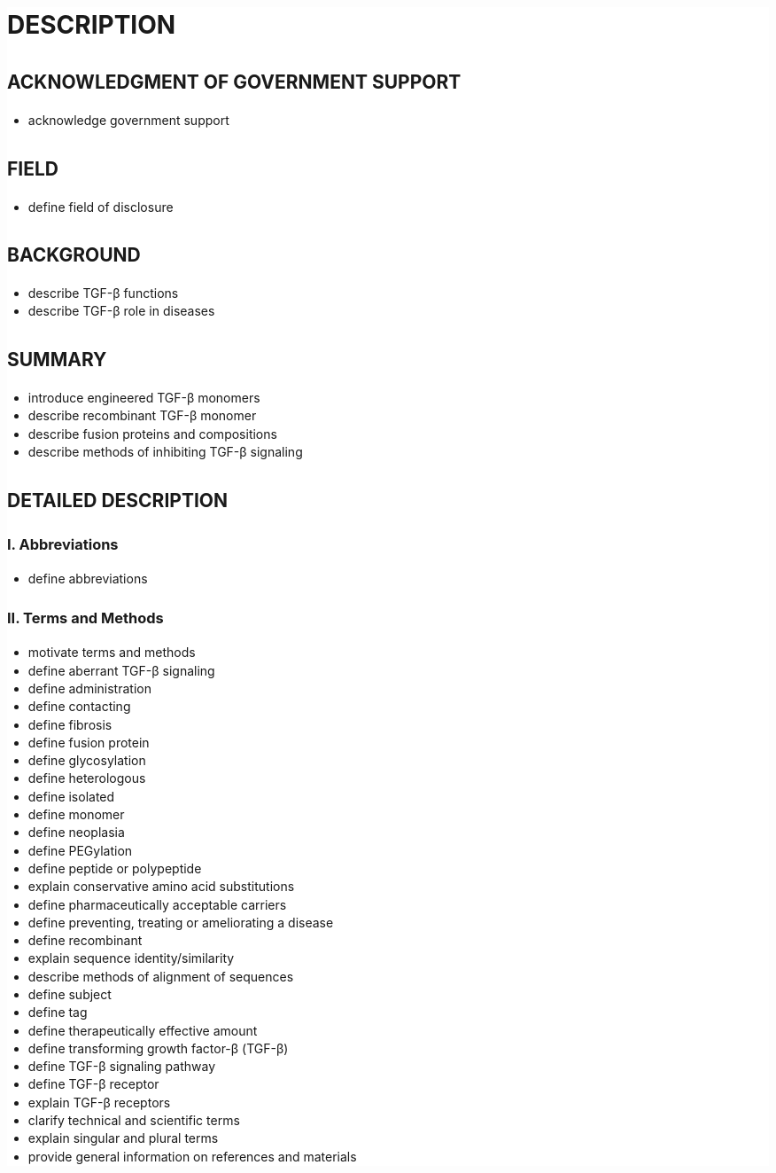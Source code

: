 # DESCRIPTION

## ACKNOWLEDGMENT OF GOVERNMENT SUPPORT

- acknowledge government support

## FIELD

- define field of disclosure

## BACKGROUND

- describe TGF-β functions
- describe TGF-β role in diseases

## SUMMARY

- introduce engineered TGF-β monomers
- describe recombinant TGF-β monomer
- describe fusion proteins and compositions
- describe methods of inhibiting TGF-β signaling

## DETAILED DESCRIPTION

### I. Abbreviations

- define abbreviations

### II. Terms and Methods

- motivate terms and methods
- define aberrant TGF-β signaling
- define administration
- define contacting
- define fibrosis
- define fusion protein
- define glycosylation
- define heterologous
- define isolated
- define monomer
- define neoplasia
- define PEGylation
- define peptide or polypeptide
- explain conservative amino acid substitutions
- define pharmaceutically acceptable carriers
- define preventing, treating or ameliorating a disease
- define recombinant
- explain sequence identity/similarity
- describe methods of alignment of sequences
- define subject
- define tag
- define therapeutically effective amount
- define transforming growth factor-β (TGF-β)
- define TGF-β signaling pathway
- define TGF-β receptor
- explain TGF-β receptors
- clarify technical and scientific terms
- explain singular and plural terms
- provide general information on references and materials
